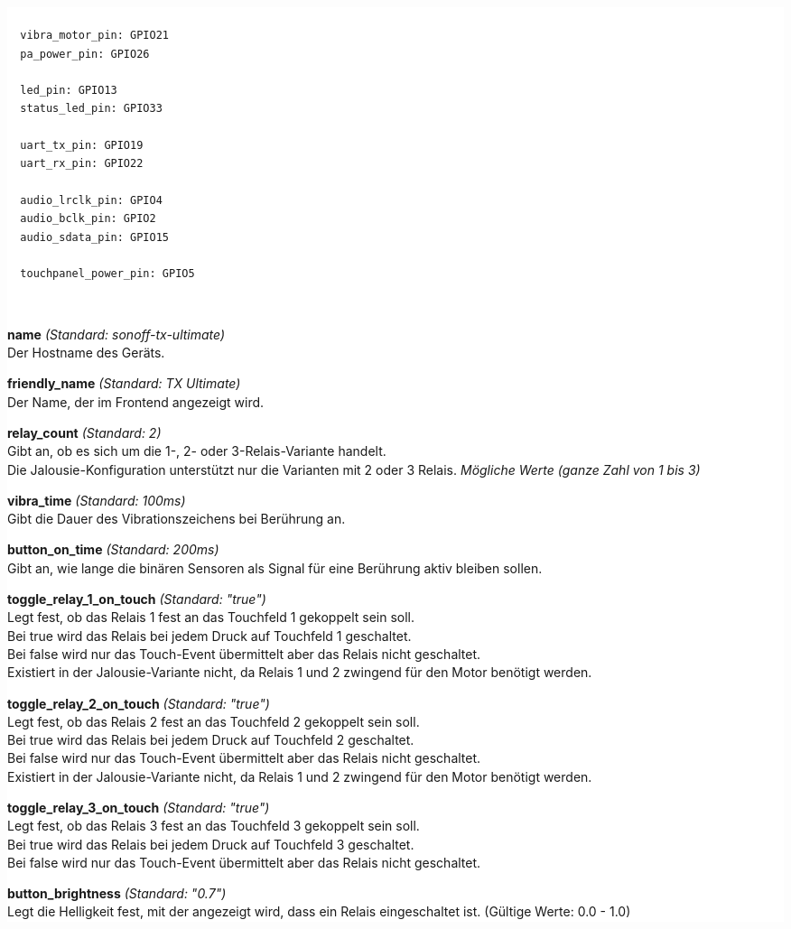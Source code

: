 ```

  vibra_motor_pin: GPIO21
  pa_power_pin: GPIO26

  led_pin: GPIO13
  status_led_pin: GPIO33

  uart_tx_pin: GPIO19
  uart_rx_pin: GPIO22

  audio_lrclk_pin: GPIO4
  audio_bclk_pin: GPIO2
  audio_sdata_pin: GPIO15

  touchpanel_power_pin: GPIO5
```
  
&nbsp;  
  
**name** _(Standard: sonoff-tx-ultimate)_   
Der Hostname des Geräts.  
  
**friendly_name** _(Standard: TX Ultimate)_   
Der Name, der im Frontend angezeigt wird.  
  
**relay_count** _(Standard: 2)_   
Gibt an, ob es sich um die 1-, 2- oder 3-Relais-Variante handelt.  
Die Jalousie-Konfiguration unterstützt nur die Varianten mit 2 oder 3 Relais.
_Mögliche Werte (ganze Zahl von 1 bis 3)_  
  
**vibra_time** _(Standard: 100ms)_  
Gibt die Dauer des Vibrationszeichens bei Berührung an.  
  
**button_on_time** _(Standard: 200ms)_  
Gibt an, wie lange die binären Sensoren als Signal für eine Berührung aktiv bleiben sollen.  
  
**toggle_relay_1_on_touch** _(Standard: "true")_  
Legt fest, ob das Relais 1 fest an das Touchfeld 1 gekoppelt sein soll.  
Bei true wird das Relais bei jedem Druck auf Touchfeld 1 geschaltet.  
Bei false wird nur das Touch-Event übermittelt aber das Relais nicht geschaltet.  
Existiert in der Jalousie-Variante nicht, da Relais 1 und 2 zwingend für den Motor benötigt werden.  
  
**toggle_relay_2_on_touch** _(Standard: "true")_  
Legt fest, ob das Relais 2 fest an das Touchfeld 2 gekoppelt sein soll.  
Bei true wird das Relais bei jedem Druck auf Touchfeld 2 geschaltet.  
Bei false wird nur das Touch-Event übermittelt aber das Relais nicht geschaltet.  
Existiert in der Jalousie-Variante nicht, da Relais 1 und 2 zwingend für den Motor benötigt werden.  

**toggle_relay_3_on_touch** _(Standard: "true")_  
Legt fest, ob das Relais 3 fest an das Touchfeld 3 gekoppelt sein soll.  
Bei true wird das Relais bei jedem Druck auf Touchfeld 3 geschaltet.  
Bei false wird nur das Touch-Event übermittelt aber das Relais nicht geschaltet.  
  
**button_brightness** _(Standard: "0.7")_  
Legt die Helligkeit fest, mit der angezeigt wird, dass ein Relais eingeschaltet ist. (Gültige Werte: 0.0 - 1.0)  
  